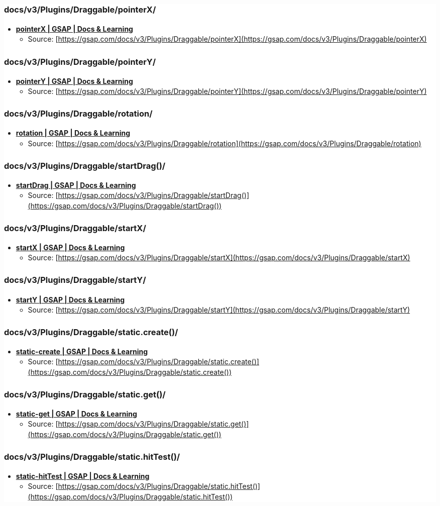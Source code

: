 ### docs/v3/Plugins/Draggable/pointerX/

- **[pointerX | GSAP | Docs & Learning](pointerX_GSAP_Docs_&_Learning.md)**
  - Source: [https://gsap.com/docs/v3/Plugins/Draggable/pointerX](https://gsap.com/docs/v3/Plugins/Draggable/pointerX)

### docs/v3/Plugins/Draggable/pointerY/

- **[pointerY | GSAP | Docs & Learning](pointerY_GSAP_Docs_&_Learning.md)**
  - Source: [https://gsap.com/docs/v3/Plugins/Draggable/pointerY](https://gsap.com/docs/v3/Plugins/Draggable/pointerY)

### docs/v3/Plugins/Draggable/rotation/

- **[rotation | GSAP | Docs & Learning](rotation_GSAP_Docs_&_Learning.md)**
  - Source: [https://gsap.com/docs/v3/Plugins/Draggable/rotation](https://gsap.com/docs/v3/Plugins/Draggable/rotation)

### docs/v3/Plugins/Draggable/startDrag()/

- **[startDrag | GSAP | Docs & Learning](startDrag_GSAP_Docs_&_Learning.md)**
  - Source: [https://gsap.com/docs/v3/Plugins/Draggable/startDrag()](https://gsap.com/docs/v3/Plugins/Draggable/startDrag())

### docs/v3/Plugins/Draggable/startX/

- **[startX | GSAP | Docs & Learning](startX_GSAP_Docs_&_Learning.md)**
  - Source: [https://gsap.com/docs/v3/Plugins/Draggable/startX](https://gsap.com/docs/v3/Plugins/Draggable/startX)

### docs/v3/Plugins/Draggable/startY/

- **[startY | GSAP | Docs & Learning](startY_GSAP_Docs_&_Learning.md)**
  - Source: [https://gsap.com/docs/v3/Plugins/Draggable/startY](https://gsap.com/docs/v3/Plugins/Draggable/startY)

### docs/v3/Plugins/Draggable/static.create()/

- **[static-create | GSAP | Docs & Learning](static-create_GSAP_Docs_&_Learning.md)**
  - Source: [https://gsap.com/docs/v3/Plugins/Draggable/static.create()](https://gsap.com/docs/v3/Plugins/Draggable/static.create())

### docs/v3/Plugins/Draggable/static.get()/

- **[static-get | GSAP | Docs & Learning](static-get_GSAP_Docs_&_Learning.md)**
  - Source: [https://gsap.com/docs/v3/Plugins/Draggable/static.get()](https://gsap.com/docs/v3/Plugins/Draggable/static.get())

### docs/v3/Plugins/Draggable/static.hitTest()/

- **[static-hitTest | GSAP | Docs & Learning](static-hitTest_GSAP_Docs_&_Learning.md)**
  - Source: [https://gsap.com/docs/v3/Plugins/Draggable/static.hitTest()](https://gsap.com/docs/v3/Plugins/Draggable/static.hitTest())
